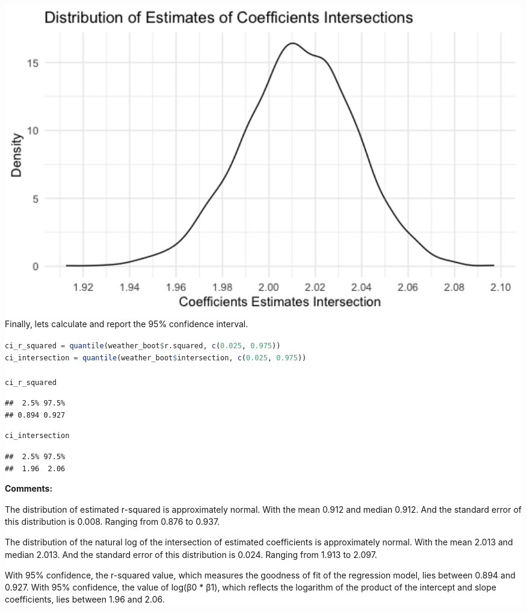 <img src="p8105_hw6_cr3442_files/figure-gfm/unnamed-chunk-1-1.png" width="100%" />  
Finally, lets calculate and report the 95% confidence interval.  

``` r
ci_r_squared = quantile(weather_boot$r.squared, c(0.025, 0.975))
ci_intersection = quantile(weather_boot$intersection, c(0.025, 0.975))

ci_r_squared
```

    ##  2.5% 97.5% 
    ## 0.894 0.927

``` r
ci_intersection
```

    ##  2.5% 97.5% 
    ##  1.96  2.06

**Comments:**

The distribution of estimated r-squared is approximately normal. With
the mean 0.912 and median 0.912. And the standard error of this
distribution is 0.008. Ranging from 0.876 to 0.937.  
  
The distribution of the natural log of the intersection of estimated
coefficients is approximately normal. With the mean 2.013 and median
2.013. And the standard error of this distribution is 0.024. Ranging
from 1.913 to 2.097.  
  
With 95% confidence, the r-squared value, which measures the goodness of
fit of the regression model, lies between 0.894 and 0.927. With 95%
confidence, the value of log(β0 \* β1), which reflects the logarithm of
the product of the intercept and slope coefficients, lies between 1.96
and 2.06.
